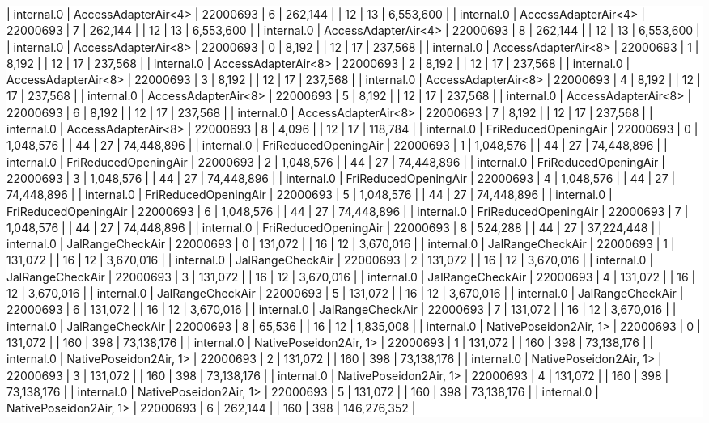 | internal.0 | AccessAdapterAir<4> | 22000693 | 6 | 262,144 |  | 12 | 13 | 6,553,600 | 
| internal.0 | AccessAdapterAir<4> | 22000693 | 7 | 262,144 |  | 12 | 13 | 6,553,600 | 
| internal.0 | AccessAdapterAir<4> | 22000693 | 8 | 262,144 |  | 12 | 13 | 6,553,600 | 
| internal.0 | AccessAdapterAir<8> | 22000693 | 0 | 8,192 |  | 12 | 17 | 237,568 | 
| internal.0 | AccessAdapterAir<8> | 22000693 | 1 | 8,192 |  | 12 | 17 | 237,568 | 
| internal.0 | AccessAdapterAir<8> | 22000693 | 2 | 8,192 |  | 12 | 17 | 237,568 | 
| internal.0 | AccessAdapterAir<8> | 22000693 | 3 | 8,192 |  | 12 | 17 | 237,568 | 
| internal.0 | AccessAdapterAir<8> | 22000693 | 4 | 8,192 |  | 12 | 17 | 237,568 | 
| internal.0 | AccessAdapterAir<8> | 22000693 | 5 | 8,192 |  | 12 | 17 | 237,568 | 
| internal.0 | AccessAdapterAir<8> | 22000693 | 6 | 8,192 |  | 12 | 17 | 237,568 | 
| internal.0 | AccessAdapterAir<8> | 22000693 | 7 | 8,192 |  | 12 | 17 | 237,568 | 
| internal.0 | AccessAdapterAir<8> | 22000693 | 8 | 4,096 |  | 12 | 17 | 118,784 | 
| internal.0 | FriReducedOpeningAir | 22000693 | 0 | 1,048,576 |  | 44 | 27 | 74,448,896 | 
| internal.0 | FriReducedOpeningAir | 22000693 | 1 | 1,048,576 |  | 44 | 27 | 74,448,896 | 
| internal.0 | FriReducedOpeningAir | 22000693 | 2 | 1,048,576 |  | 44 | 27 | 74,448,896 | 
| internal.0 | FriReducedOpeningAir | 22000693 | 3 | 1,048,576 |  | 44 | 27 | 74,448,896 | 
| internal.0 | FriReducedOpeningAir | 22000693 | 4 | 1,048,576 |  | 44 | 27 | 74,448,896 | 
| internal.0 | FriReducedOpeningAir | 22000693 | 5 | 1,048,576 |  | 44 | 27 | 74,448,896 | 
| internal.0 | FriReducedOpeningAir | 22000693 | 6 | 1,048,576 |  | 44 | 27 | 74,448,896 | 
| internal.0 | FriReducedOpeningAir | 22000693 | 7 | 1,048,576 |  | 44 | 27 | 74,448,896 | 
| internal.0 | FriReducedOpeningAir | 22000693 | 8 | 524,288 |  | 44 | 27 | 37,224,448 | 
| internal.0 | JalRangeCheckAir | 22000693 | 0 | 131,072 |  | 16 | 12 | 3,670,016 | 
| internal.0 | JalRangeCheckAir | 22000693 | 1 | 131,072 |  | 16 | 12 | 3,670,016 | 
| internal.0 | JalRangeCheckAir | 22000693 | 2 | 131,072 |  | 16 | 12 | 3,670,016 | 
| internal.0 | JalRangeCheckAir | 22000693 | 3 | 131,072 |  | 16 | 12 | 3,670,016 | 
| internal.0 | JalRangeCheckAir | 22000693 | 4 | 131,072 |  | 16 | 12 | 3,670,016 | 
| internal.0 | JalRangeCheckAir | 22000693 | 5 | 131,072 |  | 16 | 12 | 3,670,016 | 
| internal.0 | JalRangeCheckAir | 22000693 | 6 | 131,072 |  | 16 | 12 | 3,670,016 | 
| internal.0 | JalRangeCheckAir | 22000693 | 7 | 131,072 |  | 16 | 12 | 3,670,016 | 
| internal.0 | JalRangeCheckAir | 22000693 | 8 | 65,536 |  | 16 | 12 | 1,835,008 | 
| internal.0 | NativePoseidon2Air<BabyBearParameters>, 1> | 22000693 | 0 | 131,072 |  | 160 | 398 | 73,138,176 | 
| internal.0 | NativePoseidon2Air<BabyBearParameters>, 1> | 22000693 | 1 | 131,072 |  | 160 | 398 | 73,138,176 | 
| internal.0 | NativePoseidon2Air<BabyBearParameters>, 1> | 22000693 | 2 | 131,072 |  | 160 | 398 | 73,138,176 | 
| internal.0 | NativePoseidon2Air<BabyBearParameters>, 1> | 22000693 | 3 | 131,072 |  | 160 | 398 | 73,138,176 | 
| internal.0 | NativePoseidon2Air<BabyBearParameters>, 1> | 22000693 | 4 | 131,072 |  | 160 | 398 | 73,138,176 | 
| internal.0 | NativePoseidon2Air<BabyBearParameters>, 1> | 22000693 | 5 | 131,072 |  | 160 | 398 | 73,138,176 | 
| internal.0 | NativePoseidon2Air<BabyBearParameters>, 1> | 22000693 | 6 | 262,144 |  | 160 | 398 | 146,276,352 | 